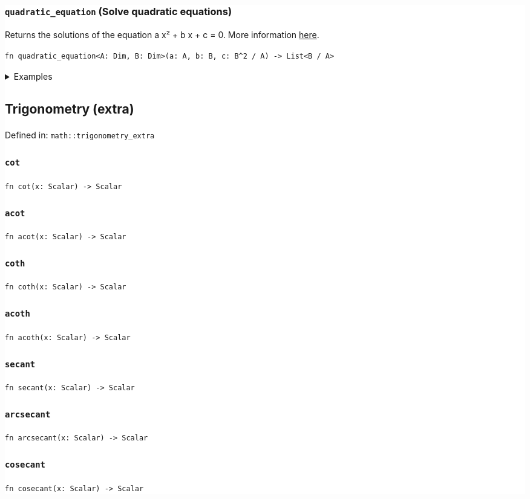 ### `quadratic_equation` (Solve quadratic equations)
Returns the solutions of the equation a x² + b x + c = 0.
More information [here](https://en.wikipedia.org/wiki/Quadratic_equation).

```nbt
fn quadratic_equation<A: Dim, B: Dim>(a: A, b: B, c: B^2 / A) -> List<B / A>
```

<details><summary>Examples</summary></details>

## Trigonometry (extra)

Defined in: `math::trigonometry_extra`

### `cot`

```nbt
fn cot(x: Scalar) -> Scalar
```

### `acot`

```nbt
fn acot(x: Scalar) -> Scalar
```

### `coth`

```nbt
fn coth(x: Scalar) -> Scalar
```

### `acoth`

```nbt
fn acoth(x: Scalar) -> Scalar
```

### `secant`

```nbt
fn secant(x: Scalar) -> Scalar
```

### `arcsecant`

```nbt
fn arcsecant(x: Scalar) -> Scalar
```

### `cosecant`

```nbt
fn cosecant(x: Scalar) -> Scalar
```
